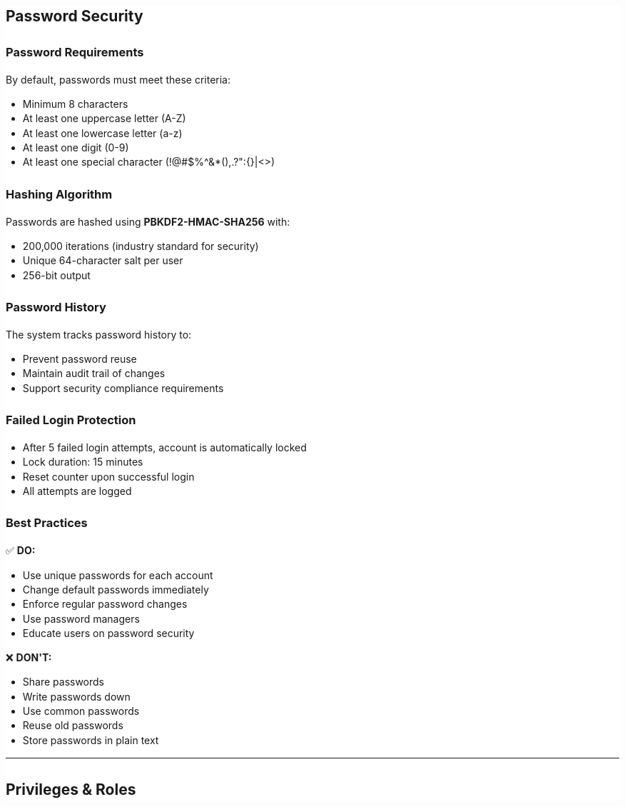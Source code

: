 
## Password Security

### Password Requirements

By default, passwords must meet these criteria:
- Minimum 8 characters
- At least one uppercase letter (A-Z)
- At least one lowercase letter (a-z)
- At least one digit (0-9)
- At least one special character (!@#$%^&*(),.?":{}|<>)

### Hashing Algorithm

Passwords are hashed using **PBKDF2-HMAC-SHA256** with:
- 200,000 iterations (industry standard for security)
- Unique 64-character salt per user
- 256-bit output

### Password History

The system tracks password history to:
- Prevent password reuse
- Maintain audit trail of changes
- Support security compliance requirements

### Failed Login Protection

- After 5 failed login attempts, account is automatically locked
- Lock duration: 15 minutes
- Reset counter upon successful login
- All attempts are logged

### Best Practices

✅ **DO:**
- Use unique passwords for each account
- Change default passwords immediately
- Enforce regular password changes
- Use password managers
- Educate users on password security

❌ **DON'T:**
- Share passwords
- Write passwords down
- Use common passwords
- Reuse old passwords
- Store passwords in plain text

---

## Privileges & Roles
